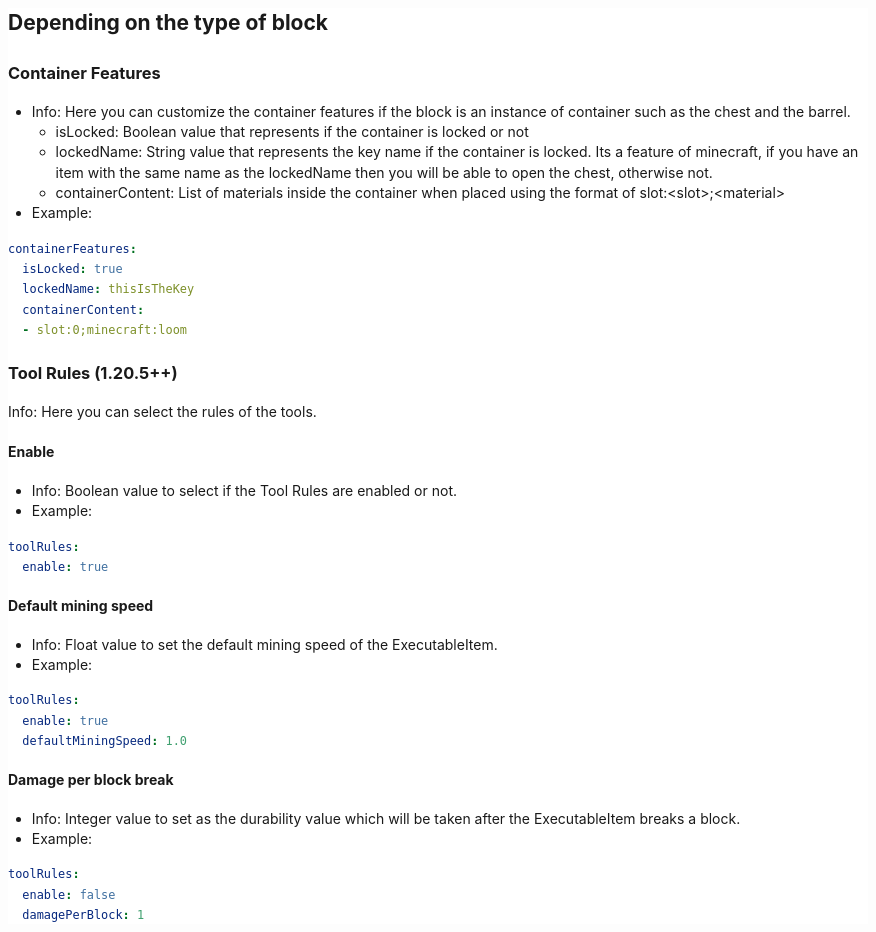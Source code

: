 

## Depending on the type of block

### Container Features

* Info: Here you can customize the container features if the block is an instance of container such as the chest and the barrel.
  * isLocked: Boolean value that represents if the container is locked or not
  * lockedName: String value that represents the key name if the container is locked. Its a feature of minecraft, if you have an item with the same name as the lockedName then you will be able to open the chest, otherwise not.
  * containerContent: List of materials inside the container when placed using the format of slot:\<slot>;\<material>
* Example:

```yaml
containerFeatures:
  isLocked: true
  lockedName: thisIsTheKey
  containerContent:
  - slot:0;minecraft:loom
```

### Tool Rules (1.20.5++)

Info: Here you can select the rules of the tools.

#### Enable

* Info: Boolean value to select if the Tool Rules are enabled or not.
* Example:

```yaml
toolRules:
  enable: true
```

#### Default mining speed

* Info: Float value to set the default mining speed of the ExecutableItem.
* Example:

```yaml
toolRules:
  enable: true
  defaultMiningSpeed: 1.0
```

#### Damage per block break

* Info: Integer value to set as the durability value which will be taken after the ExecutableItem breaks a block.&#x20;
* Example:

```yaml
toolRules:
  enable: false
  damagePerBlock: 1
```
